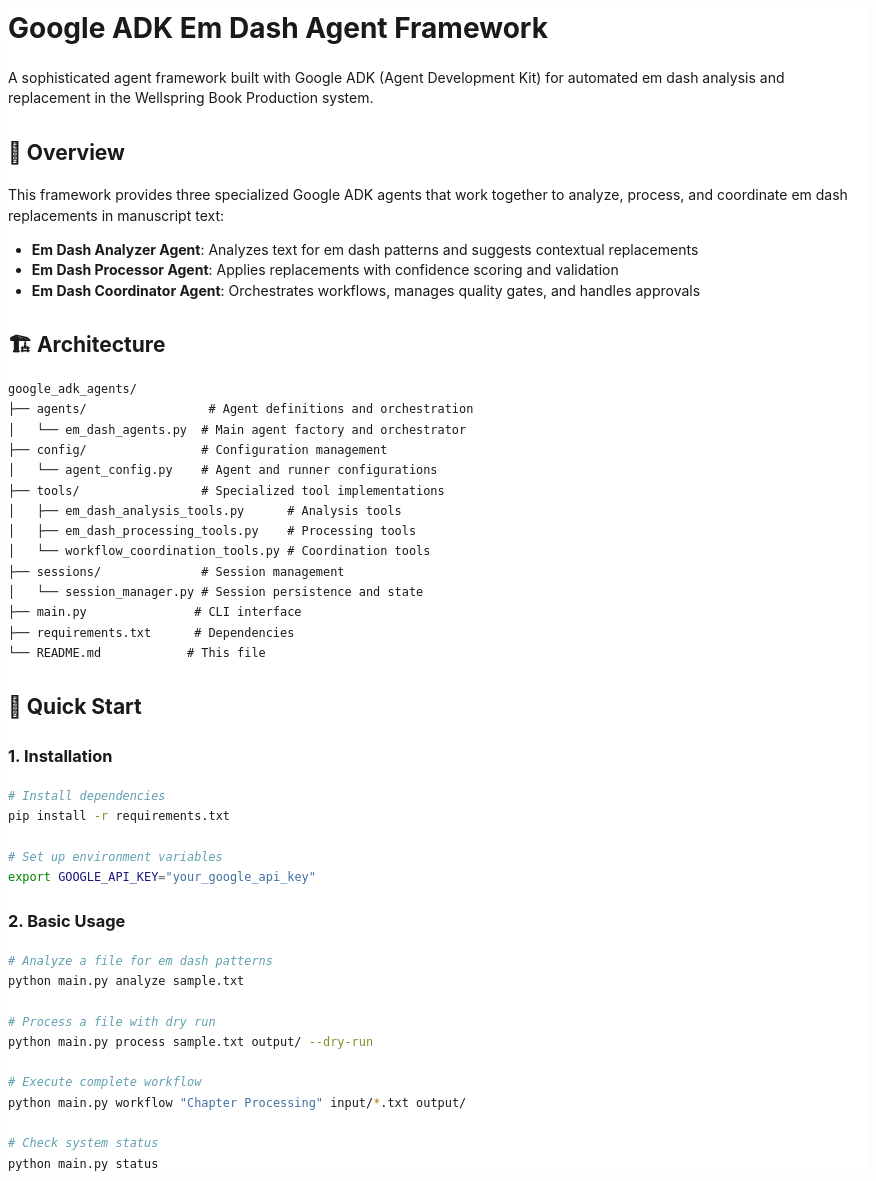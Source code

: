 # Google ADK Em Dash Agent Framework

A sophisticated agent framework built with Google ADK (Agent Development Kit) for automated em dash analysis and replacement in the Wellspring Book Production system.

## 🎯 Overview

This framework provides three specialized Google ADK agents that work together to analyze, process, and coordinate em dash replacements in manuscript text:

- **Em Dash Analyzer Agent**: Analyzes text for em dash patterns and suggests contextual replacements
- **Em Dash Processor Agent**: Applies replacements with confidence scoring and validation
- **Em Dash Coordinator Agent**: Orchestrates workflows, manages quality gates, and handles approvals

## 🏗️ Architecture

```
google_adk_agents/
├── agents/                 # Agent definitions and orchestration
│   └── em_dash_agents.py  # Main agent factory and orchestrator
├── config/                # Configuration management
│   └── agent_config.py    # Agent and runner configurations
├── tools/                 # Specialized tool implementations
│   ├── em_dash_analysis_tools.py      # Analysis tools
│   ├── em_dash_processing_tools.py    # Processing tools
│   └── workflow_coordination_tools.py # Coordination tools
├── sessions/              # Session management
│   └── session_manager.py # Session persistence and state
├── main.py               # CLI interface
├── requirements.txt      # Dependencies
└── README.md            # This file
```

## 🚀 Quick Start

### 1. Installation

```bash
# Install dependencies
pip install -r requirements.txt

# Set up environment variables
export GOOGLE_API_KEY="your_google_api_key"
```

### 2. Basic Usage

```bash
# Analyze a file for em dash patterns
python main.py analyze sample.txt

# Process a file with dry run
python main.py process sample.txt output/ --dry-run

# Execute complete workflow
python main.py workflow "Chapter Processing" input/*.txt output/

# Check system status
python main.py status
```
